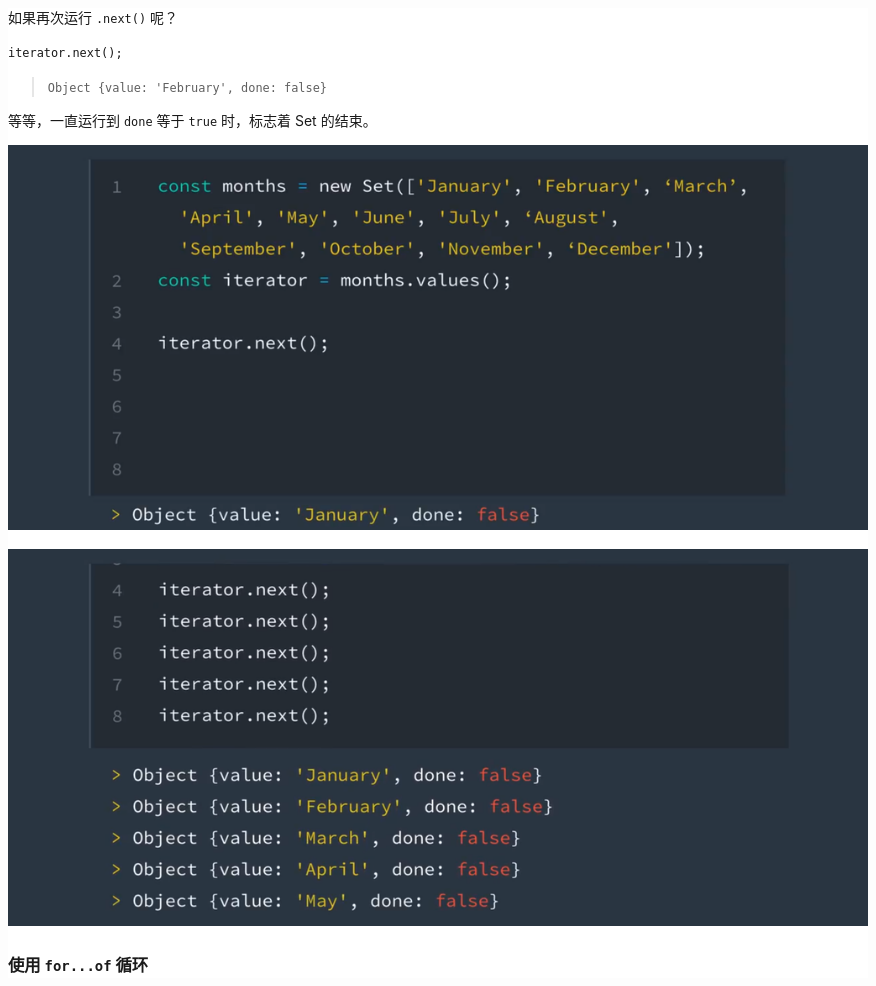 如果再次运行 `.next()` 呢？

```
iterator.next();
```

> `Object {value: 'February', done: false}`

等等，一直运行到 `done` 等于 `true` 时，标志着 Set 的结束。

![1530621675096](assets/1530621675096.png)

![1530621694629](assets/1530621694629.png)

### 使用 `for...of` 循环
